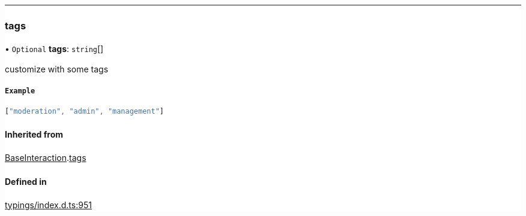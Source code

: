___

### tags

• `Optional` **tags**: `string`[]

customize with some tags

**`Example`**

```js
["moderation", "admin", "management"]
```

#### Inherited from

[BaseInteraction](../wiki/BaseInteraction).[tags](../wiki/BaseInteraction#tags)

#### Defined in

[typings/index.d.ts:951](https://github.com/Natto-PKP/discord-sucrose/blob/9e8624c/typings/index.d.ts#L951)
